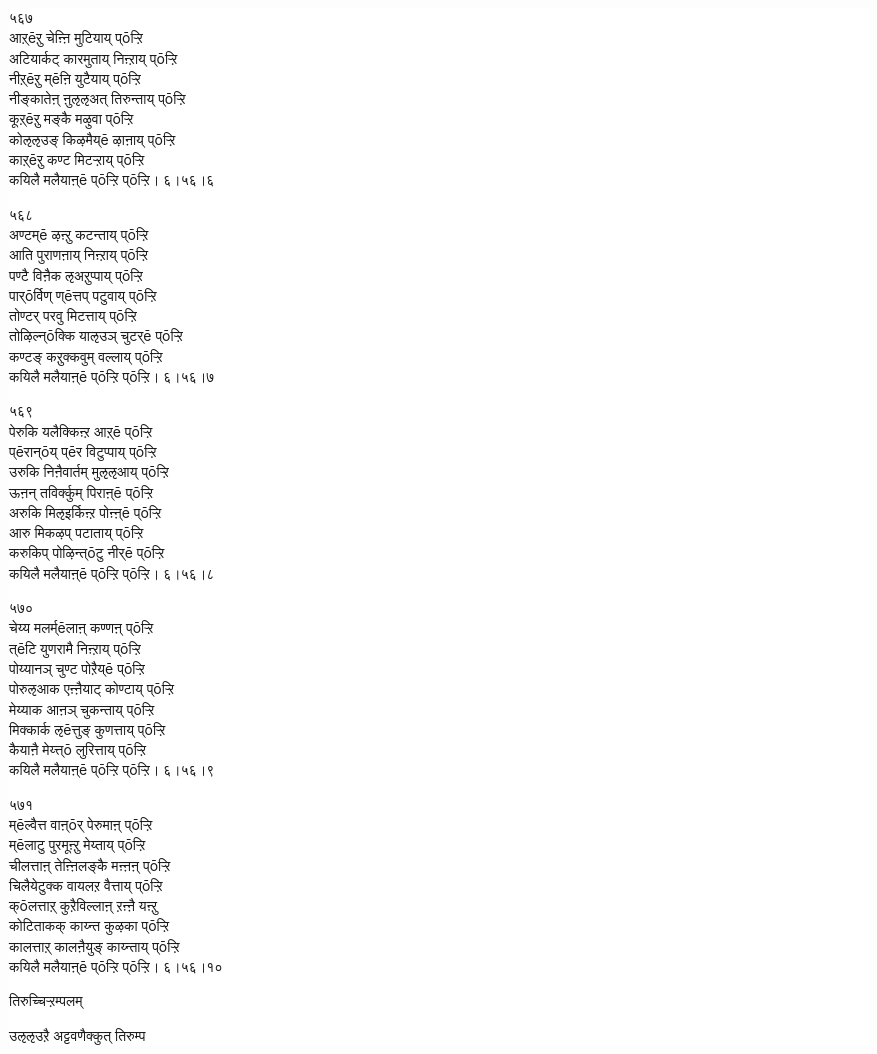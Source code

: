 ५६७  
आऱ्ēऱु चेऩ्ऩि मुटियाय् प्ōऱ्ऱि  
अटियार्कट् कारमुताय् निऩ्ऱाय् प्ōऱ्ऱि  
नीऱ्ēऱु म्ēऩि युटैयाय् प्ōऱ्ऱि  
नीङ्कातेऩ् ऩुऌऌअत् तिरुन्ताय् प्ōऱ्ऱि  
कूऱ्ēऱु मङ्कै मऴुवा प्ōऱ्ऱि  
कोऌऌउङ् किऴमैय्ē ऴाऩाय् प्ōऱ्ऱि  
काऱ्ēऱु कण्ट मिटऱ्ऱाय् प्ōऱ्ऱि  
कयिलै मलैयाऩ्ē प्ōऱ्ऱि प्ōऱ्ऱि। ६।५६।६  
    
५६८  
अण्टम्ē ऴऩ्ऱु कटन्ताय् प्ōऱ्ऱि  
आति पुराणऩाय् निऩ्ऱाय् प्ōऱ्ऱि  
पण्टै विऩैक ऌअऱुप्पाय् प्ōऱ्ऱि  
पार्ōर्विण् ण्ēत्तप् पटुवाय् प्ōऱ्ऱि  
तोण्टर् परवु मिटत्ताय् प्ōऱ्ऱि  
तोऴिल्न्ōक्कि याऌउञ् चुटर्ē प्ōऱ्ऱि  
कण्टङ् कऱुक्कवुम् वल्लाय् प्ōऱ्ऱि  
कयिलै मलैयाऩ्ē प्ōऱ्ऱि प्ōऱ्ऱि। ६।५६।७  
    
५६९  
पेरुकि यलैक्किऩ्ऱ आऱ्ē प्ōऱ्ऱि  
प्ēरान्ōय् प्ēर विटुप्पाय् प्ōऱ्ऱि  
उरुकि निऩैवार्तम् मुऌऌआय् प्ōऱ्ऱि  
ऊऩन् तविर्क्कुम् पिराऩ्ē प्ōऱ्ऱि  
अरुकि मिऌइर्किऩ्ऱ पोऩ्ऩ्ē प्ōऱ्ऱि  
आरु मिकऴप् पटाताय् प्ōऱ्ऱि  
करुकिप् पोऴिन्त्ōटु नीर्ē प्ōऱ्ऱि  
कयिलै मलैयाऩ्ē प्ōऱ्ऱि प्ōऱ्ऱि। ६।५६।८  
    
५७०  
चेय्य मलर्म्ēलाऩ् कण्णऩ् प्ōऱ्ऱि   
त्ēटि युणरामै निऩ्ऱाय् प्ōऱ्ऱि  
पोय्यानञ् चुण्ट पोऱैय्ē प्ōऱ्ऱि  
पोरुऌआक एऩ्ऩैयाट् कोण्टाय् प्ōऱ्ऱि  
मेय्याक आऩञ् चुकन्ताय् प्ōऱ्ऱि  
मिक्कार्क ऌēत्तुङ् कुणत्ताय् प्ōऱ्ऱि  
कैयाऩै मेय्त्त्ō लुरित्ताय् प्ōऱ्ऱि  
कयिलै मलैयाऩ्ē प्ōऱ्ऱि प्ōऱ्ऱि। ६।५६।९  
    
५७१  
म्ēल्वैत्त वाऩ्ōर् पेरुमाऩ् प्ōऱ्ऱि  
म्ēलाटु पुरमूऩ्ऱु मेय्ताय् प्ōऱ्ऱि  
चीलत्ताऩ् तेऩ्ऩिलङ्कै मऩ्ऩऩ् प्ōऱ्ऱि   
चिलैयेटुक्क वायलऱ वैत्ताय् प्ōऱ्ऱि  
क्ōलत्ताऱ् कुऱैविल्लाऩ् ऱऩ्ऩै यऩ्ऱु  
कोटिताकक् काय्न्त कुऴका प्ōऱ्ऱि  
कालत्ताऱ् कालऩैयुङ् काय्न्ताय् प्ōऱ्ऱि  
कयिलै मलैयाऩ्ē प्ōऱ्ऱि प्ōऱ्ऱि। ६।५६।१०

तिरुच्चिऱ्ऱम्पलम्  
    
उऌऌउऱै अट्टवणैक्कुत् तिरुम्प
